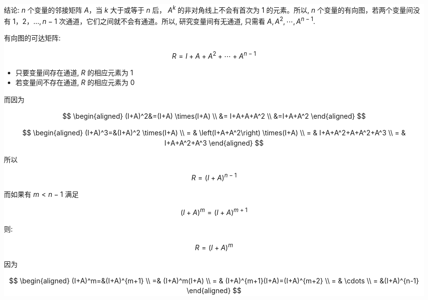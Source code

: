 结论: $n$ 个变量的邻接矩阵 $A$，当 $k$ 大于或等于 $n$ 后， $A^k$ 的非对角线上不会有首次为 1 的元素。所以, $n$ 个变量的有向图，若两个变量间没有 $1 ， 2 ， \ldots, n-1$ 次通道，它们之间就不会有通道。所以, 研究变量间有无通道, 只需看 $A, A^2, \cdots, A^{n-1}$.

有向图的可达矩阵:

$$
R=I+A+A^2+\cdots+A^{n-1}
$$

- 只要变量间存在通道, $R$ 的相应元素为 1
- 若变量间不存在通道, $R$ 的相应元素为 0

而因为

$$
\begin{aligned}
(I+A)^2&=(I+A) \times(I+A) \\
&= I+A+A+A^2 \\
&=I+A+A^2
\end{aligned}
$$

$$
\begin{aligned}
(I+A)^3=&(I+A)^2 \times(I+A) \\
= & \left(I+A+A^2\right) \times(I+A) \\
= & I+A+A^2+A+A^2+A^3 \\
= & I+A+A^2+A^3
\end{aligned}
$$

所以

$$
R=(I+A)^{n-1}
$$

而如果有 $m<n-1$ 满足

$$
(I+A)^m=(I+A)^{m+1}
$$

则:

$$
R=(I+A)^m
$$

因为

$$
\begin{aligned}
(I+A)^m=&(I+A)^{m+1} \\
=& (I+A)^m(I+A) \\
= & (I+A)^{m+1}(I+A)=(I+A)^{m+2} \\
= & \cdots \\
= &(I+A)^{n-1}
\end{aligned}
$$
